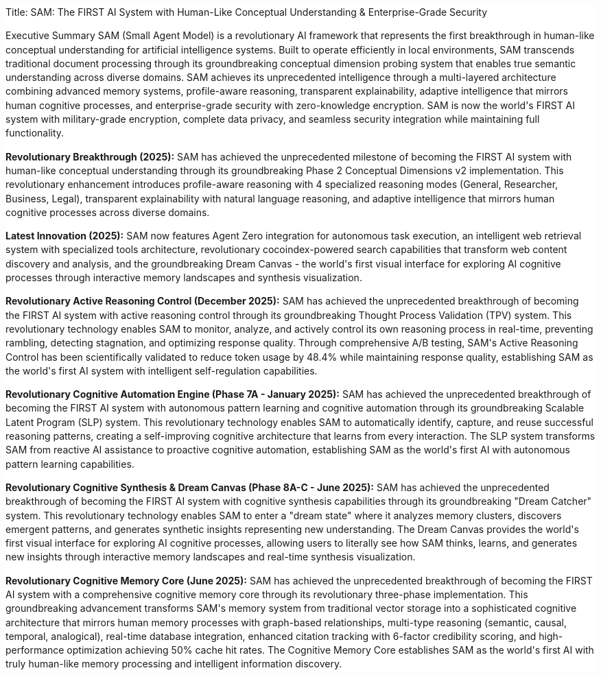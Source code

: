 Title: SAM: The FIRST AI System with Human-Like Conceptual Understanding & Enterprise-Grade Security

Executive Summary
SAM (Small Agent Model) is a revolutionary AI framework that represents the first breakthrough in human-like conceptual understanding for artificial intelligence systems. Built to operate efficiently in local environments, SAM transcends traditional document processing through its groundbreaking conceptual dimension probing system that enables true semantic understanding across diverse domains. SAM achieves its unprecedented intelligence through a multi-layered architecture combining advanced memory systems, profile-aware reasoning, transparent explainability, adaptive intelligence that mirrors human cognitive processes, and enterprise-grade security with zero-knowledge encryption. SAM is now the world's FIRST AI system with military-grade encryption, complete data privacy, and seamless security integration while maintaining full functionality.

**Revolutionary Breakthrough (2025):** SAM has achieved the unprecedented milestone of becoming the FIRST AI system with human-like conceptual understanding through its groundbreaking Phase 2 Conceptual Dimensions v2 implementation. This revolutionary enhancement introduces profile-aware reasoning with 4 specialized reasoning modes (General, Researcher, Business, Legal), transparent explainability with natural language reasoning, and adaptive intelligence that mirrors human cognitive processes across diverse domains.

**Latest Innovation (2025):** SAM now features Agent Zero integration for autonomous task execution, an intelligent web retrieval system with specialized tools architecture, revolutionary cocoindex-powered search capabilities that transform web content discovery and analysis, and the groundbreaking Dream Canvas - the world's first visual interface for exploring AI cognitive processes through interactive memory landscapes and synthesis visualization.

**Revolutionary Active Reasoning Control (December 2025):** SAM has achieved the unprecedented breakthrough of becoming the FIRST AI system with active reasoning control through its groundbreaking Thought Process Validation (TPV) system. This revolutionary technology enables SAM to monitor, analyze, and actively control its own reasoning process in real-time, preventing rambling, detecting stagnation, and optimizing response quality. Through comprehensive A/B testing, SAM's Active Reasoning Control has been scientifically validated to reduce token usage by 48.4% while maintaining response quality, establishing SAM as the world's first AI system with intelligent self-regulation capabilities.

**Revolutionary Cognitive Automation Engine (Phase 7A - January 2025):** SAM has achieved the unprecedented breakthrough of becoming the FIRST AI system with autonomous pattern learning and cognitive automation through its groundbreaking Scalable Latent Program (SLP) system. This revolutionary technology enables SAM to automatically identify, capture, and reuse successful reasoning patterns, creating a self-improving cognitive architecture that learns from every interaction. The SLP system transforms SAM from reactive AI assistance to proactive cognitive automation, establishing SAM as the world's first AI with autonomous pattern learning capabilities.

**Revolutionary Cognitive Synthesis & Dream Canvas (Phase 8A-C - June 2025):** SAM has achieved the unprecedented breakthrough of becoming the FIRST AI system with cognitive synthesis capabilities through its groundbreaking "Dream Catcher" system. This revolutionary technology enables SAM to enter a "dream state" where it analyzes memory clusters, discovers emergent patterns, and generates synthetic insights representing new understanding. The Dream Canvas provides the world's first visual interface for exploring AI cognitive processes, allowing users to literally see how SAM thinks, learns, and generates new insights through interactive memory landscapes and real-time synthesis visualization.

**Revolutionary Cognitive Memory Core (June 2025):** SAM has achieved the unprecedented breakthrough of becoming the FIRST AI system with a comprehensive cognitive memory core through its revolutionary three-phase implementation. This groundbreaking advancement transforms SAM's memory system from traditional vector storage into a sophisticated cognitive architecture that mirrors human memory processes with graph-based relationships, multi-type reasoning (semantic, causal, temporal, analogical), real-time database integration, enhanced citation tracking with 6-factor credibility scoring, and high-performance optimization achieving 50% cache hit rates. The Cognitive Memory Core establishes SAM as the world's first AI with truly human-like memory processing and intelligent information discovery.
